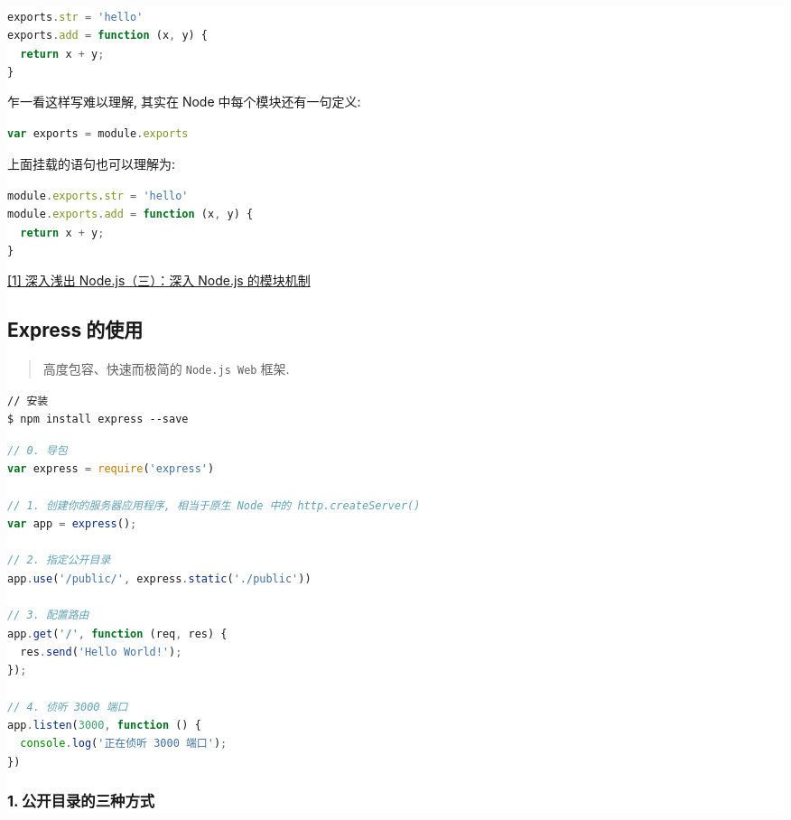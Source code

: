 ```js
exports.str = 'hello'
exports.add = function (x, y) {
  return x + y;
}
```

乍一看这样写难以理解, 其实在 Node 中每个模块还有一句定义:

```js
var exports = module.exports
```

上面挂载的语句也可以理解为:

```js
module.exports.str = 'hello'
module.exports.add = function (x, y) {
  return x + y;
}
```

[[1] 深入浅出 Node.js（三）：深入 Node.js 的模块机制](https://www.infoq.cn/article/nodejs-module-mechanism)

## Express 的使用

> 高度包容、快速而极简的 `Node.js Web` 框架.

```shell
// 安装
$ npm install express --save
```

```js
// 0. 导包
var express = require('express')

// 1. 创建你的服务器应用程序, 相当于原生 Node 中的 http.createServer()
var app = express();

// 2. 指定公开目录
app.use('/public/', express.static('./public'))

// 3. 配置路由
app.get('/', function (req, res) {
  res.send('Hello World!');
});

// 4. 侦听 3000 端口
app.listen(3000, function () {  
  console.log('正在侦听 3000 端口');
})
```

### 1. 公开目录的三种方式
